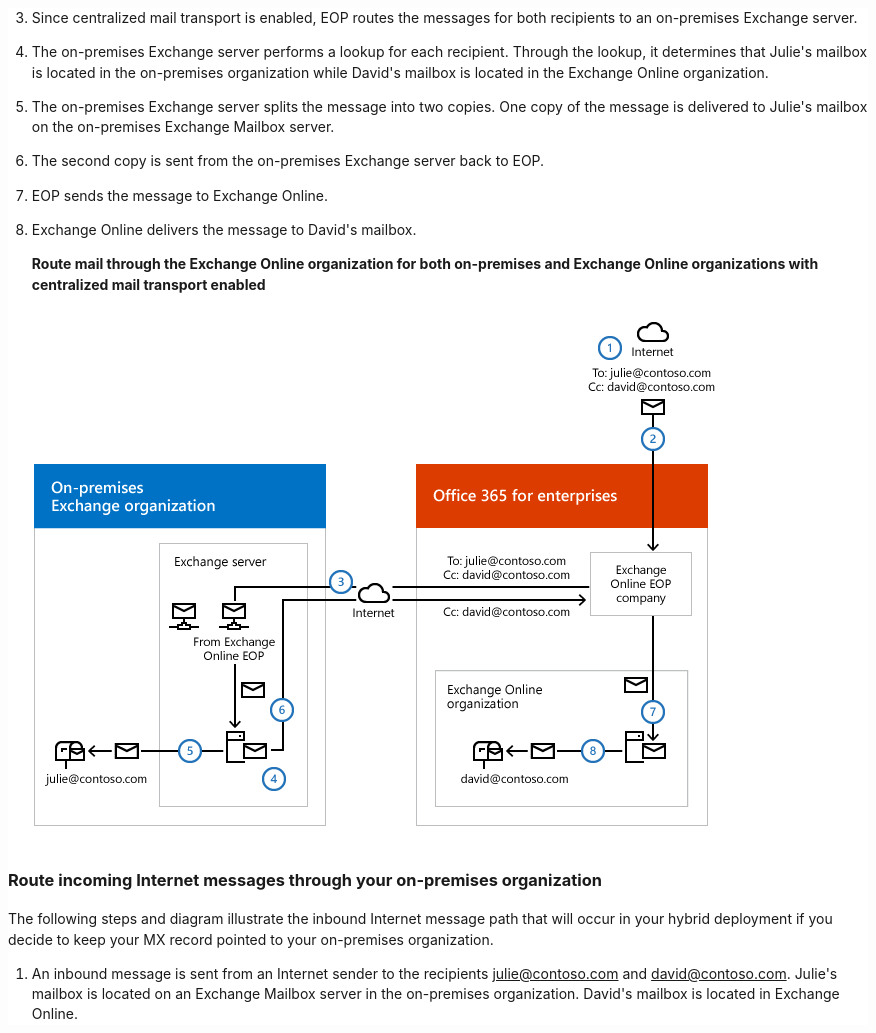 3. Since centralized mail transport is enabled, EOP routes the messages for both recipients to an on-premises Exchange server.

4. The on-premises Exchange server performs a lookup for each recipient. Through the lookup, it determines that Julie's mailbox is located in the on-premises organization while David's mailbox is located in the Exchange Online organization.

5. The on-premises Exchange server splits the message into two copies. One copy of the message is delivered to Julie's mailbox on the on-premises Exchange Mailbox server.

6. The second copy is sent from the on-premises Exchange server back to EOP.

7. EOP sends the message to Exchange Online.

8. Exchange Online delivers the message to David's mailbox.

   **Route mail through the Exchange Online organization for both on-premises and Exchange Online organizations with centralized mail transport enabled**

   ![Inbound EXO, centralized enabled](media/062422d5-9cb6-42c2-9ec0-31962cd7ada6.png)

### Route incoming Internet messages through your on-premises organization

The following steps and diagram illustrate the inbound Internet message path that will occur in your hybrid deployment if you decide to keep your MX record pointed to your on-premises organization.

1. An inbound message is sent from an Internet sender to the recipients julie@contoso.com and david@contoso.com. Julie's mailbox is located on an Exchange Mailbox server in the on-premises organization. David's mailbox is located in Exchange Online.
